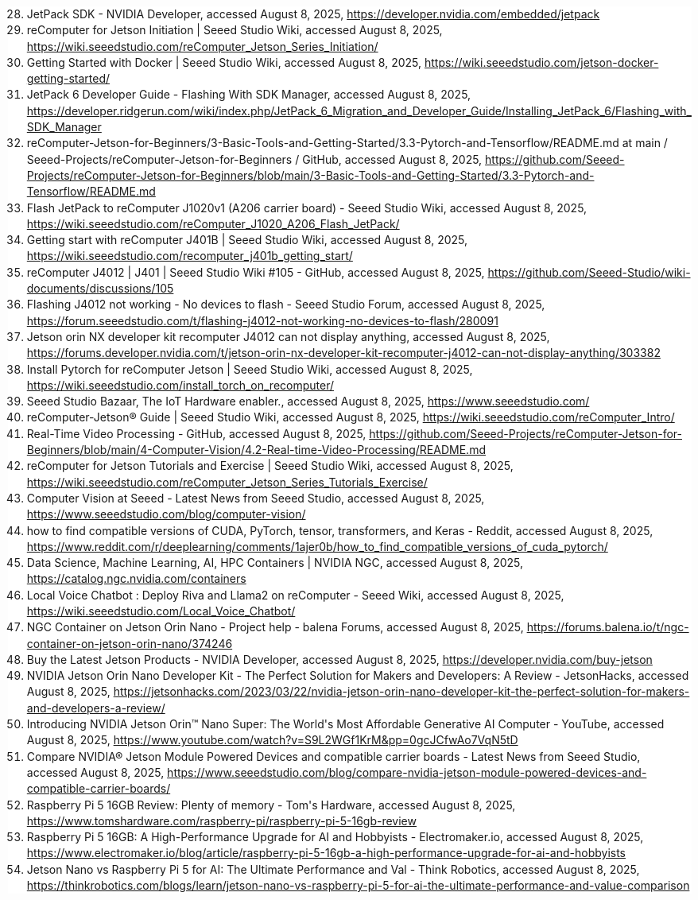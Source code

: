 28. JetPack SDK - NVIDIA Developer, accessed August 8, 2025, https://developer.nvidia.com/embedded/jetpack
29. reComputer for Jetson Initiation | Seeed Studio Wiki, accessed August 8, 2025, https://wiki.seeedstudio.com/reComputer_Jetson_Series_Initiation/
30. Getting Started with Docker | Seeed Studio Wiki, accessed August 8, 2025, https://wiki.seeedstudio.com/jetson-docker-getting-started/
31. JetPack 6 Developer Guide - Flashing With SDK Manager, accessed August 8, 2025, https://developer.ridgerun.com/wiki/index.php/JetPack_6_Migration_and_Developer_Guide/Installing_JetPack_6/Flashing_with_SDK_Manager
32. reComputer-Jetson-for-Beginners/3-Basic-Tools-and-Getting-Started/3.3-Pytorch-and-Tensorflow/README.md at main / Seeed-Projects/reComputer-Jetson-for-Beginners / GitHub, accessed August 8, 2025, https://github.com/Seeed-Projects/reComputer-Jetson-for-Beginners/blob/main/3-Basic-Tools-and-Getting-Started/3.3-Pytorch-and-Tensorflow/README.md
33. Flash JetPack to reComputer J1020v1 (A206 carrier board) - Seeed Studio Wiki, accessed August 8, 2025, https://wiki.seeedstudio.com/reComputer_J1020_A206_Flash_JetPack/
34. Getting start with reComputer J401B | Seeed Studio Wiki, accessed August 8, 2025, https://wiki.seeedstudio.com/recomputer_j401b_getting_start/
35. reComputer J4012 | J401 | Seeed Studio Wiki #105 - GitHub, accessed August 8, 2025, https://github.com/Seeed-Studio/wiki-documents/discussions/105
36. Flashing J4012 not working - No devices to flash - Seeed Studio Forum, accessed August 8, 2025, https://forum.seeedstudio.com/t/flashing-j4012-not-working-no-devices-to-flash/280091
37. Jetson orin NX developer kit recomputer J4012 can not display anything, accessed August 8, 2025, https://forums.developer.nvidia.com/t/jetson-orin-nx-developer-kit-recomputer-j4012-can-not-display-anything/303382
38. Install Pytorch for reComputer Jetson | Seeed Studio Wiki, accessed August 8, 2025, https://wiki.seeedstudio.com/install_torch_on_recomputer/
39. Seeed Studio Bazaar, The IoT Hardware enabler., accessed August 8, 2025, https://www.seeedstudio.com/
40. reComputer-Jetson® Guide | Seeed Studio Wiki, accessed August 8, 2025, https://wiki.seeedstudio.com/reComputer_Intro/
41. Real-Time Video Processing - GitHub, accessed August 8, 2025, https://github.com/Seeed-Projects/reComputer-Jetson-for-Beginners/blob/main/4-Computer-Vision/4.2-Real-time-Video-Processing/README.md
42. reComputer for Jetson Tutorials and Exercise | Seeed Studio Wiki, accessed August 8, 2025, https://wiki.seeedstudio.com/reComputer_Jetson_Series_Tutorials_Exercise/
43. Computer Vision at Seeed - Latest News from Seeed Studio, accessed August 8, 2025, https://www.seeedstudio.com/blog/computer-vision/
44. how to find compatible versions of CUDA, PyTorch, tensor, transformers, and Keras - Reddit, accessed August 8, 2025, https://www.reddit.com/r/deeplearning/comments/1ajer0b/how_to_find_compatible_versions_of_cuda_pytorch/
45. Data Science, Machine Learning, AI, HPC Containers | NVIDIA NGC, accessed August 8, 2025, https://catalog.ngc.nvidia.com/containers
46. Local Voice Chatbot : Deploy Riva and Llama2 on reComputer - Seeed Wiki, accessed August 8, 2025, https://wiki.seeedstudio.com/Local_Voice_Chatbot/
47. NGC Container on Jetson Orin Nano - Project help - balena Forums, accessed August 8, 2025, https://forums.balena.io/t/ngc-container-on-jetson-orin-nano/374246
48. Buy the Latest Jetson Products - NVIDIA Developer, accessed August 8, 2025, https://developer.nvidia.com/buy-jetson
49. NVIDIA Jetson Orin Nano Developer Kit - The Perfect Solution for Makers and Developers: A Review - JetsonHacks, accessed August 8, 2025, https://jetsonhacks.com/2023/03/22/nvidia-jetson-orin-nano-developer-kit-the-perfect-solution-for-makers-and-developers-a-review/
50. Introducing NVIDIA Jetson Orin™ Nano Super: The World's Most Affordable Generative AI Computer - YouTube, accessed August 8, 2025, https://www.youtube.com/watch?v=S9L2WGf1KrM&pp=0gcJCfwAo7VqN5tD
51. Compare NVIDIA® Jetson Module Powered Devices and compatible carrier boards - Latest News from Seeed Studio, accessed August 8, 2025, https://www.seeedstudio.com/blog/compare-nvidia-jetson-module-powered-devices-and-compatible-carrier-boards/
52. Raspberry Pi 5 16GB Review: Plenty of memory - Tom's Hardware, accessed August 8, 2025, https://www.tomshardware.com/raspberry-pi/raspberry-pi-5-16gb-review
53. Raspberry Pi 5 16GB: A High-Performance Upgrade for AI and Hobbyists - Electromaker.io, accessed August 8, 2025, https://www.electromaker.io/blog/article/raspberry-pi-5-16gb-a-high-performance-upgrade-for-ai-and-hobbyists
54. Jetson Nano vs Raspberry Pi 5 for AI: The Ultimate Performance and Val - Think Robotics, accessed August 8, 2025, https://thinkrobotics.com/blogs/learn/jetson-nano-vs-raspberry-pi-5-for-ai-the-ultimate-performance-and-value-comparison